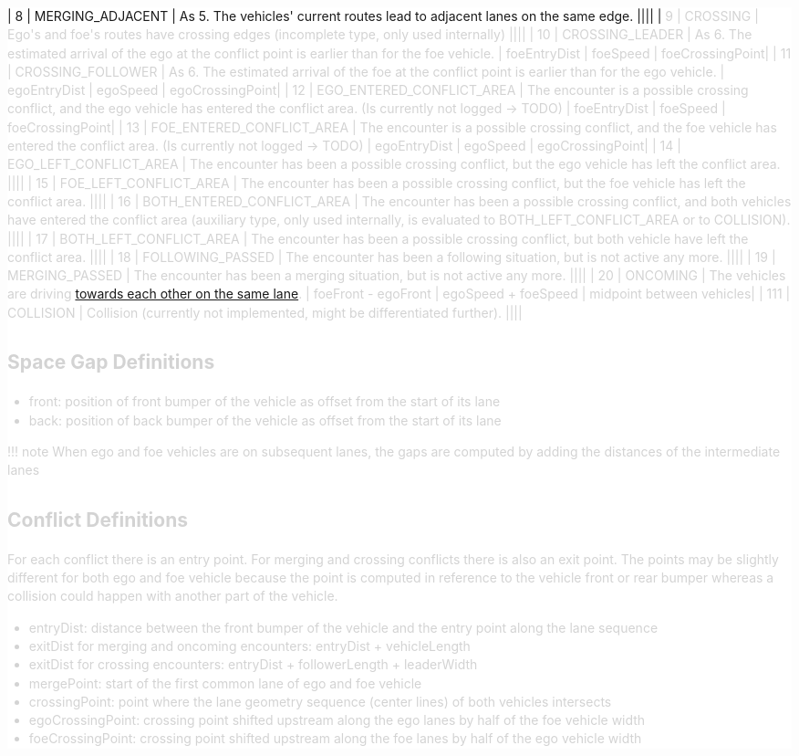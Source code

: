| 8    | MERGING_ADJACENT           | As 5. The vehicles' current routes lead to adjacent lanes on the same edge.                                                                                                                                               ||||
| <font color="lightgray">9    | <font color="lightgray">CROSSING                   | <font color="lightgray">Ego's and foe's routes have crossing edges (incomplete type, only used internally)                                                                ||||
| 10   | CROSSING_LEADER            | As 6. The estimated arrival of the ego at the conflict point is earlier than for the foe vehicle.                                                                                                                         | foeEntryDist | foeSpeed | foeCrossingPoint|
| 11   | CROSSING_FOLLOWER          | As 6. The estimated arrival of the foe at the conflict point is earlier than for the ego vehicle.                                                                                                                         | egoEntryDist | egoSpeed | egoCrossingPoint|
| <font color="lightgray">12   | <font color="lightgray">EGO_ENTERED_CONFLICT_AREA  | <font color="lightgray">The encounter is a possible crossing conflict, and the ego vehicle has entered the conflict area. (Is currently not logged -> TODO)               | foeEntryDist | foeSpeed | foeCrossingPoint|
| <font color="lightgray">13   | <font color="lightgray">FOE_ENTERED_CONFLICT_AREA  | <font color="lightgray">The encounter is a possible crossing conflict, and the foe vehicle has entered the conflict area. (Is currently not logged -> TODO)               | egoEntryDist | egoSpeed | egoCrossingPoint|
| 14   | EGO_LEFT_CONFLICT_AREA     | The encounter has been a possible crossing conflict, but the ego vehicle has left the conflict area.                                                                                                                      ||||
| 15   | FOE_LEFT_CONFLICT_AREA     | The encounter has been a possible crossing conflict, but the foe vehicle has left the conflict area.                                                                                                                      ||||
| <font color="lightgray">16   | <font color="lightgray">BOTH_ENTERED_CONFLICT_AREA | <font color="lightgray">The encounter has been a possible crossing conflict, and both vehicles have entered the conflict area (auxiliary type, only used internally, is evaluated to BOTH_LEFT_CONFLICT_AREA or to COLLISION). ||||
| 17   | BOTH_LEFT_CONFLICT_AREA    | The encounter has been a possible crossing conflict, but both vehicle have left the conflict area.                                                                                                                        ||||
| 18   | FOLLOWING_PASSED           | The encounter has been a following situation, but is not active any more.                                                                                                                                                 ||||
| 19   | MERGING_PASSED             | The encounter has been a merging situation, but is not active any more.                                                                                                                                                   ||||
| 20   | ONCOMING                   | The vehicles are driving [towards each other on the same lane](../../Simulation/OppositeDirectionDriving.md).                                                                                                             | foeFront - egoFront | egoSpeed + foeSpeed | midpoint between vehicles|
| <font color="lightgray">111  | <font color="lightgray">COLLISION                  | <font color="lightgray">Collision (currently not implemented, might be differentiated further).                                                                           ||||


## Space Gap Definitions
- front: position of front bumper of the vehicle as offset from the start of its lane
- back: position of back bumper of the vehicle as offset from the start of its lane

!!! note
    When ego and foe vehicles are on subsequent lanes, the gaps are computed by adding the distances of the intermediate lanes

## Conflict Definitions
For each conflict there is an entry point. For merging and crossing conflicts there is also an exit point.
The points may be slightly different for both ego and foe vehicle because the point is computed in reference to the vehicle front or rear bumper whereas a collision could happen with another part of the vehicle.

- entryDist: distance between the front bumper of the vehicle and the entry point along the lane sequence
- exitDist for merging and oncoming encounters: entryDist + vehicleLength
- exitDist for crossing encounters: entryDist + followerLength + leaderWidth
- mergePoint: start of the first common lane of ego and foe vehicle
- crossingPoint: point where the lane geometry sequence (center lines) of both vehicles intersects
- egoCrossingPoint: crossing point shifted upstream along the ego lanes by half of the foe vehicle width
- foeCrossingPoint: crossing point shifted upstream along the foe lanes by half of the ego vehicle width

